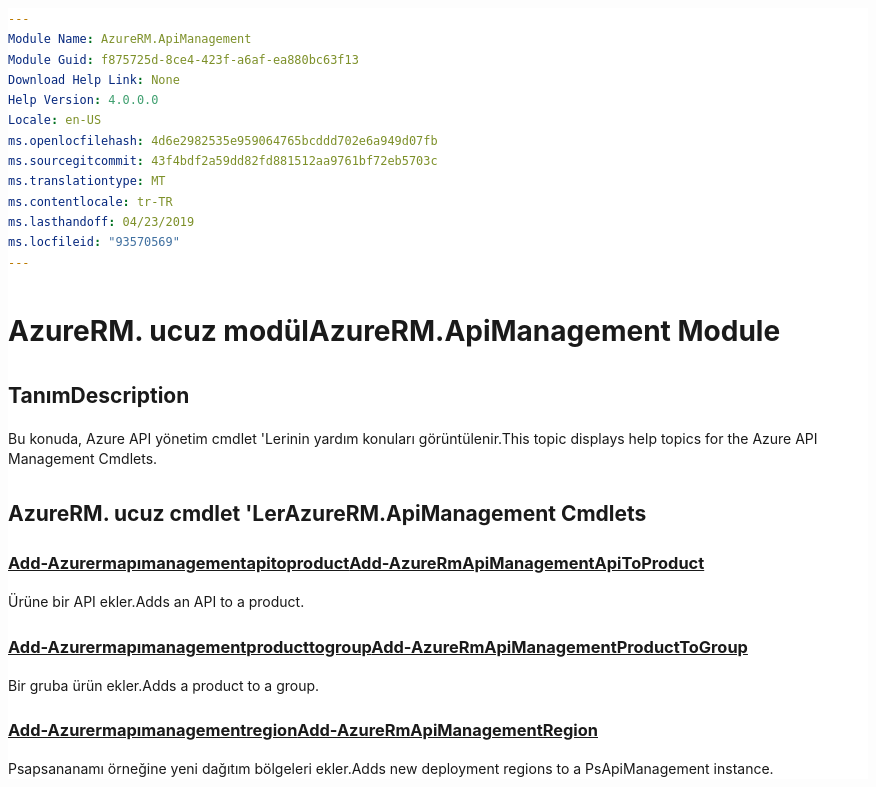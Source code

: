 ```yaml
---
Module Name: AzureRM.ApiManagement
Module Guid: f875725d-8ce4-423f-a6af-ea880bc63f13
Download Help Link: None
Help Version: 4.0.0.0
Locale: en-US
ms.openlocfilehash: 4d6e2982535e959064765bcddd702e6a949d07fb
ms.sourcegitcommit: 43f4bdf2a59dd82fd881512aa9761bf72eb5703c
ms.translationtype: MT
ms.contentlocale: tr-TR
ms.lasthandoff: 04/23/2019
ms.locfileid: "93570569"
---
```

# <span data-ttu-id="a0341-101">AzureRM. ucuz modül</span><span class="sxs-lookup"><span data-stu-id="a0341-101">AzureRM.ApiManagement Module</span></span>
## <span data-ttu-id="a0341-102">Tanım</span><span class="sxs-lookup"><span data-stu-id="a0341-102">Description</span></span>
<span data-ttu-id="a0341-103">Bu konuda, Azure API yönetim cmdlet 'Lerinin yardım konuları görüntülenir.</span><span class="sxs-lookup"><span data-stu-id="a0341-103">This topic displays help topics for the Azure API Management Cmdlets.</span></span>

## <span data-ttu-id="a0341-104">AzureRM. ucuz cmdlet 'Ler</span><span class="sxs-lookup"><span data-stu-id="a0341-104">AzureRM.ApiManagement Cmdlets</span></span>
### [<span data-ttu-id="a0341-105">Add-Azurermapımanagementapitoproduct</span><span class="sxs-lookup"><span data-stu-id="a0341-105">Add-AzureRmApiManagementApiToProduct</span></span>](Add-AzureRmApiManagementApiToProduct.md)
<span data-ttu-id="a0341-106">Ürüne bir API ekler.</span><span class="sxs-lookup"><span data-stu-id="a0341-106">Adds an API to a product.</span></span>

### [<span data-ttu-id="a0341-107">Add-Azurermapımanagementproducttogroup</span><span class="sxs-lookup"><span data-stu-id="a0341-107">Add-AzureRmApiManagementProductToGroup</span></span>](Add-AzureRmApiManagementProductToGroup.md)
<span data-ttu-id="a0341-108">Bir gruba ürün ekler.</span><span class="sxs-lookup"><span data-stu-id="a0341-108">Adds a product to a group.</span></span>

### [<span data-ttu-id="a0341-109">Add-Azurermapımanagementregion</span><span class="sxs-lookup"><span data-stu-id="a0341-109">Add-AzureRmApiManagementRegion</span></span>](Add-AzureRmApiManagementRegion.md)
<span data-ttu-id="a0341-110">Psapsananamı örneğine yeni dağıtım bölgeleri ekler.</span><span class="sxs-lookup"><span data-stu-id="a0341-110">Adds new deployment regions to a PsApiManagement instance.</span></span>

